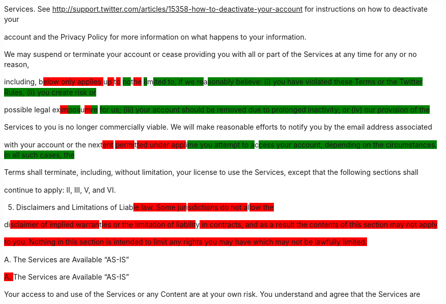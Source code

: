 
Services. See http://support.twitter.com/articles/15358-how-to-deactivate-your-account for instructions on how to deactivate your


account and the Privacy Policy for more information on what happens to your information.


We may suspend or terminate your account or cease providing you with all or part of the Services at any time for any or no reason,


including,</span> b<span style="background-color: red;">elow only applies </span>u<span style="background-color: red;">p </span>t<span style="background-color: red;">o</span> <span style="background-color: green;">no</span>t<span style="background-color: red;">he</span> <span style="background-color: green;">li</span>m<span style="background-color: green;">ited to, if we re</span>a<span style="background-color: green;">sonably believe: (i) you have violated these Terms or the Twitter Rules, (ii) you create risk or


possible legal e</span>x<span style="background-color: red;">im</span><span style="background-color: green;">pos</span>u<span style="background-color: red;">m</span><span style="background-color: green;">re</span> <span style="background-color: green;">for us; (iii) your account should be removed due to prolonged inactivity; or (iv) our provision of the


Services to you is no longer commercially viable. We will make reasonable efforts to notify you by the email address associated


with your account or the n</span>ext<span style="background-color: red;">ent</span> <span style="background-color: red;">permi</span>t<span style="background-color: red;">ted under appl</span>i<span style="background-color: green;">me you attempt to a</span>c<span style="background-color: green;">cess your account, depending on the circumstances. In all such cases, the


Terms shall terminate, including, without limitation, your license to use the Services, except that the following sections shall



continue to apply: II, III, V, and VI.


5. Disclaimers and Limitations of Li</span>ab<span style="background-color: red;">le law. Some jur</span>i<span style="background-color: red;">sdictions do not a</span>l<span style="background-color: red;">low the


d</span>i<span style="background-color: red;">sclaimer of implied warran</span>t<span style="background-color: red;">ies or the limitation of liabilit</span>y<span style="background-color: red;"> in contracts, and as a result the contents of this section may not apply</span>


<span style="background-color: red;">to you. Nothing in this section is intended to limit any rights you may have which may not be lawfully limited.


A. </span>The Services are Available “AS-IS”


<span style="background-color: red;">A. </span>The Services are Available “AS-IS”


Your access to and use of the Services or any Content are at your own risk. You understand and agree that the Services are
